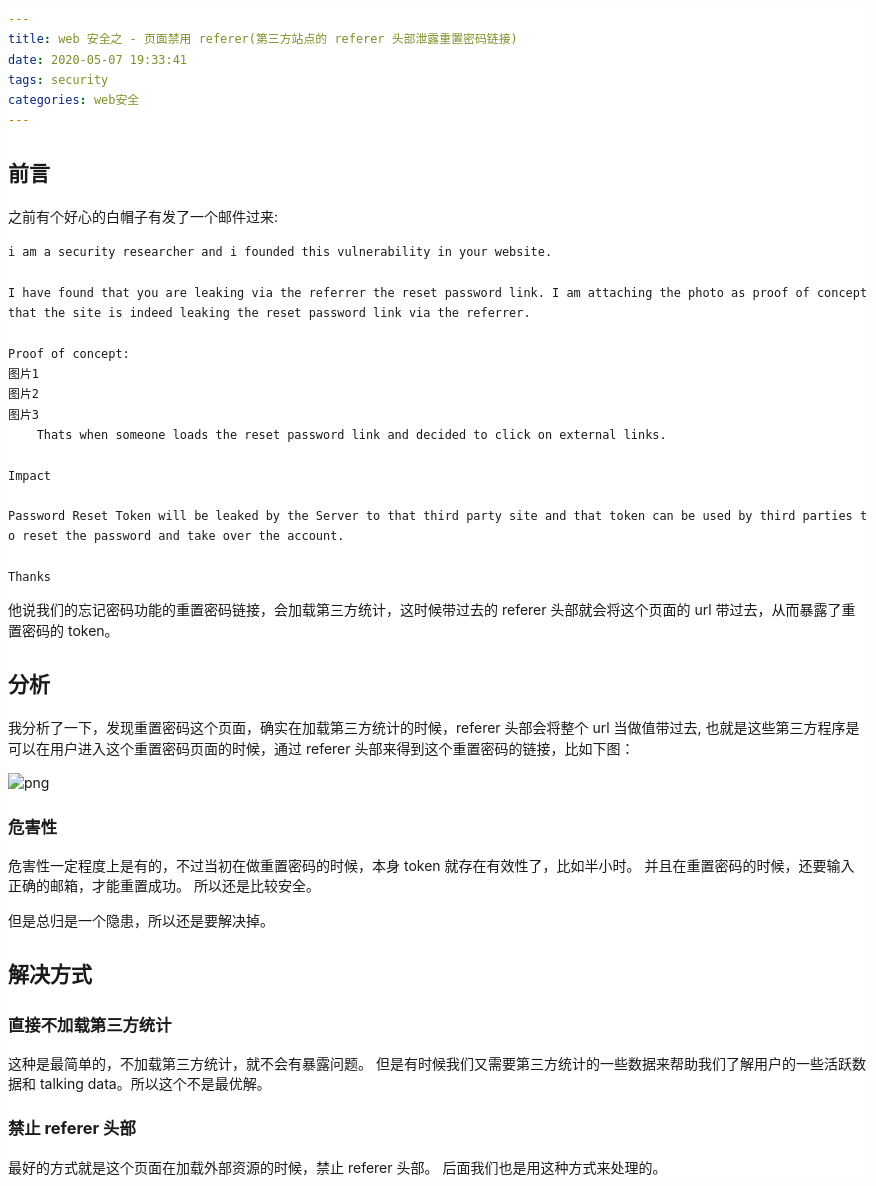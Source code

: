 ```yaml
---
title: web 安全之 - 页面禁用 referer(第三方站点的 referer 头部泄露重置密码链接)
date: 2020-05-07 19:33:41
tags: security
categories: web安全
---
```

## 前言
之前有个好心的白帽子有发了一个邮件过来:
```text
i am a security researcher and i founded this vulnerability in your website.

I have found that you are leaking via the referrer the reset password link. I am attaching the photo as proof of concept that the site is indeed leaking the reset password link via the referrer.

Proof of concept:       
图片1
图片2
图片3
    Thats when someone loads the reset password link and decided to click on external links.

Impact

Password Reset Token will be leaked by the Server to that third party site and that token can be used by third parties to reset the password and take over the account.

Thanks  
```
他说我们的忘记密码功能的重置密码链接，会加载第三方统计，这时候带过去的 referer 头部就会将这个页面的 url 带过去，从而暴露了重置密码的 token。

## 分析
我分析了一下，发现重置密码这个页面，确实在加载第三方统计的时候，referer 头部会将整个 url 当做值带过去, 也就是这些第三方程序是可以在用户进入这个重置密码页面的时候，通过 referer 头部来得到这个重置密码的链接，比如下图：


![png](1.png)

### 危害性
危害性一定程度上是有的，不过当初在做重置密码的时候，本身 token 就存在有效性了，比如半小时。 并且在重置密码的时候，还要输入正确的邮箱，才能重置成功。 所以还是比较安全。

但是总归是一个隐患，所以还是要解决掉。

## 解决方式
### 直接不加载第三方统计
这种是最简单的，不加载第三方统计，就不会有暴露问题。 但是有时候我们又需要第三方统计的一些数据来帮助我们了解用户的一些活跃数据和 talking data。所以这个不是最优解。

### 禁止 referer 头部
最好的方式就是这个页面在加载外部资源的时候，禁止 referer 头部。 后面我们也是用这种方式来处理的。
